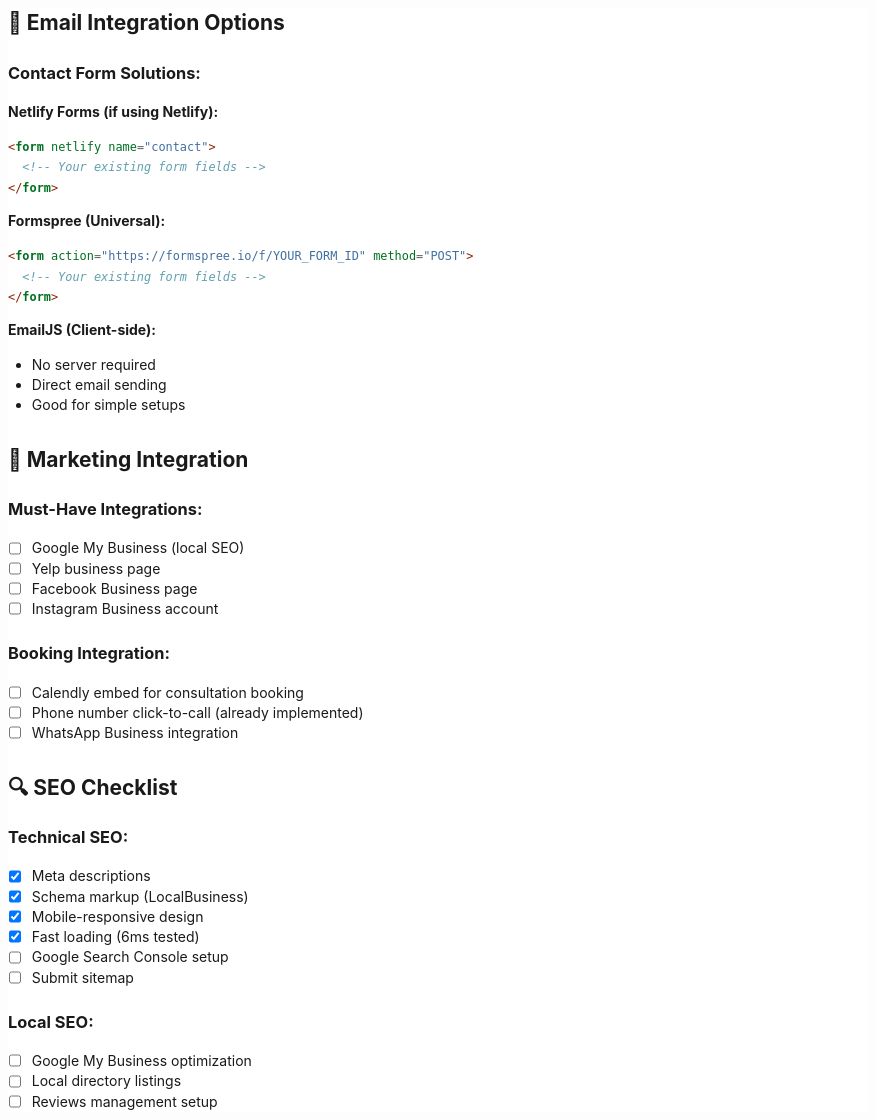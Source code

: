 ## 📧 **Email Integration Options**

### **Contact Form Solutions:**

**Netlify Forms (if using Netlify):**
```html
<form netlify name="contact">
  <!-- Your existing form fields -->
</form>
```

**Formspree (Universal):**
```html
<form action="https://formspree.io/f/YOUR_FORM_ID" method="POST">
  <!-- Your existing form fields -->
</form>
```

**EmailJS (Client-side):**
- No server required
- Direct email sending
- Good for simple setups

## 🎯 **Marketing Integration**

### **Must-Have Integrations:**
- [ ] Google My Business (local SEO)
- [ ] Yelp business page
- [ ] Facebook Business page
- [ ] Instagram Business account

### **Booking Integration:**
- [ ] Calendly embed for consultation booking
- [ ] Phone number click-to-call (already implemented)
- [ ] WhatsApp Business integration

## 🔍 **SEO Checklist**

### **Technical SEO:**
- [x] Meta descriptions
- [x] Schema markup (LocalBusiness)
- [x] Mobile-responsive design
- [x] Fast loading (6ms tested)
- [ ] Google Search Console setup
- [ ] Submit sitemap

### **Local SEO:**
- [ ] Google My Business optimization
- [ ] Local directory listings
- [ ] Reviews management setup
